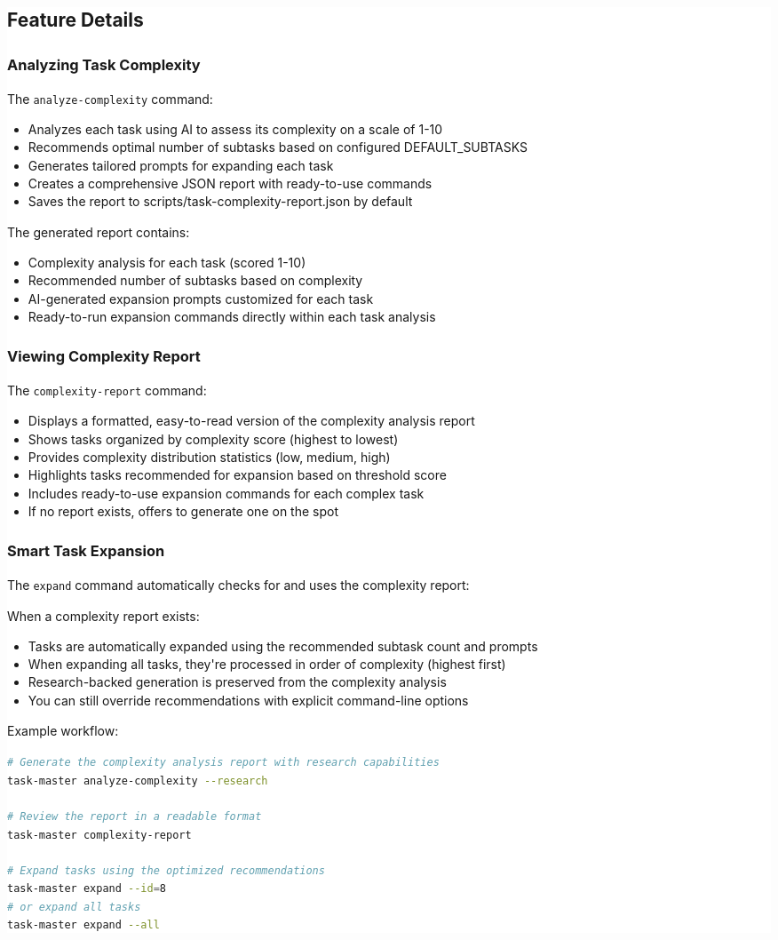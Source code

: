 ## Feature Details

### Analyzing Task Complexity

The `analyze-complexity` command:

- Analyzes each task using AI to assess its complexity on a scale of 1-10
- Recommends optimal number of subtasks based on configured DEFAULT_SUBTASKS
- Generates tailored prompts for expanding each task
- Creates a comprehensive JSON report with ready-to-use commands
- Saves the report to scripts/task-complexity-report.json by default

The generated report contains:

- Complexity analysis for each task (scored 1-10)
- Recommended number of subtasks based on complexity
- AI-generated expansion prompts customized for each task
- Ready-to-run expansion commands directly within each task analysis

### Viewing Complexity Report

The `complexity-report` command:

- Displays a formatted, easy-to-read version of the complexity analysis report
- Shows tasks organized by complexity score (highest to lowest)
- Provides complexity distribution statistics (low, medium, high)
- Highlights tasks recommended for expansion based on threshold score
- Includes ready-to-use expansion commands for each complex task
- If no report exists, offers to generate one on the spot

### Smart Task Expansion

The `expand` command automatically checks for and uses the complexity report:

When a complexity report exists:

- Tasks are automatically expanded using the recommended subtask count and prompts
- When expanding all tasks, they're processed in order of complexity (highest first)
- Research-backed generation is preserved from the complexity analysis
- You can still override recommendations with explicit command-line options

Example workflow:

```bash
# Generate the complexity analysis report with research capabilities
task-master analyze-complexity --research

# Review the report in a readable format
task-master complexity-report

# Expand tasks using the optimized recommendations
task-master expand --id=8
# or expand all tasks
task-master expand --all
```
